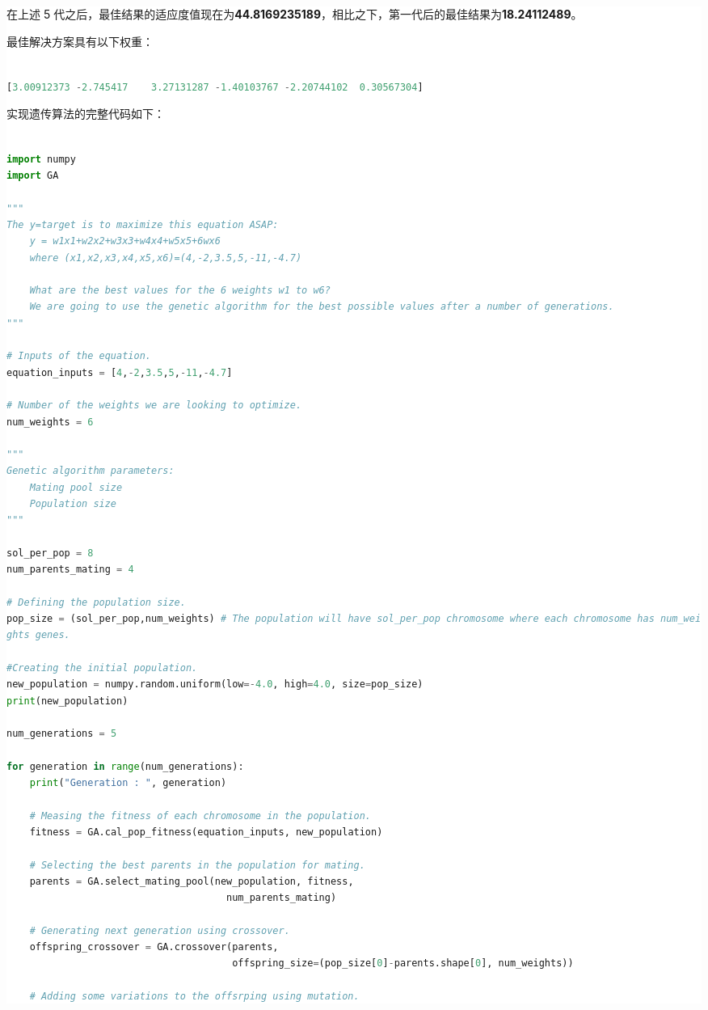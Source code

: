 在上述 5 代之后，最佳结果的适应度值现在为**44.8169235189**，相比之下，第一代后的最佳结果为**18.24112489**。

最佳解决方案具有以下权重：

```py

[3.00912373 -2.745417    3.27131287 -1.40103767 -2.20744102  0.30567304]
```

实现遗传算法的完整代码如下：

```py

import numpy
import GA

"""
The y=target is to maximize this equation ASAP:
    y = w1x1+w2x2+w3x3+w4x4+w5x5+6wx6
    where (x1,x2,x3,x4,x5,x6)=(4,-2,3.5,5,-11,-4.7)

    What are the best values for the 6 weights w1 to w6?
    We are going to use the genetic algorithm for the best possible values after a number of generations.
"""

# Inputs of the equation.
equation_inputs = [4,-2,3.5,5,-11,-4.7]

# Number of the weights we are looking to optimize.
num_weights = 6

"""
Genetic algorithm parameters:
    Mating pool size
    Population size
"""

sol_per_pop = 8
num_parents_mating = 4

# Defining the population size.
pop_size = (sol_per_pop,num_weights) # The population will have sol_per_pop chromosome where each chromosome has num_weights genes.

#Creating the initial population.
new_population = numpy.random.uniform(low=-4.0, high=4.0, size=pop_size)
print(new_population)

num_generations = 5

for generation in range(num_generations):
    print("Generation : ", generation)

    # Measing the fitness of each chromosome in the population.
    fitness = GA.cal_pop_fitness(equation_inputs, new_population)

    # Selecting the best parents in the population for mating.
    parents = GA.select_mating_pool(new_population, fitness, 
                                      num_parents_mating)

    # Generating next generation using crossover.
    offspring_crossover = GA.crossover(parents,
                                       offspring_size=(pop_size[0]-parents.shape[0], num_weights))

    # Adding some variations to the offsrping using mutation.
```